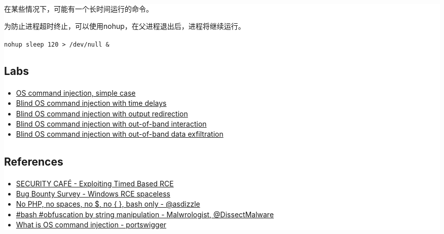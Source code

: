 在某些情况下，可能有一个长时间运行的命令。

为防止进程超时终止，可以使用nohup，在父进程退出后，进程将继续运行。

```
nohup sleep 120 > /dev/null &
```

## Labs

- [OS command injection, simple case](https://portswigger.net/web-security/os-command-injection/lab-simple)
- [Blind OS command injection with time delays](https://portswigger.net/web-security/os-command-injection/lab-blind-time-delays)
- [Blind OS command injection with output redirection](https://portswigger.net/web-security/os-command-injection/lab-blind-output-redirection)
- [Blind OS command injection with out-of-band interaction](https://portswigger.net/web-security/os-command-injection/lab-blind-out-of-band)
- [Blind OS command injection with out-of-band data exfiltration](https://portswigger.net/web-security/os-command-injection/lab-blind-out-of-band-data-exfiltration)

## References

- [SECURITY CAFÉ - Exploiting Timed Based RCE](https://securitycafe.ro/2017/02/28/time-based-data-exfiltration/)
- [Bug Bounty Survey - Windows RCE spaceless](https://web.archive.org/web/20180808181450/https://twitter.com/bugbsurveys/status/860102244171227136)
- [No PHP, no spaces, no $, no { }, bash only - @asdizzle](https://twitter.com/asdizzle_/status/895244943526170628)
- [#bash #obfuscation by string manipulation - Malwrologist, @DissectMalware](https://twitter.com/DissectMalware/status/1025604382644232192)
- [What is OS command injection - portswigger](https://portswigger.net/web-security/os-command-injection)